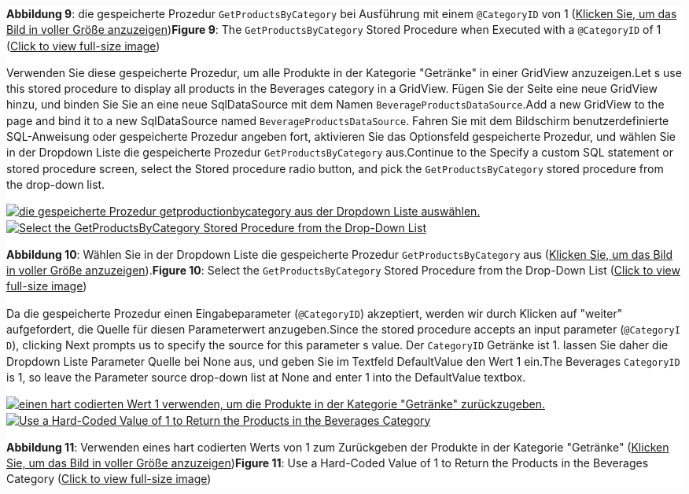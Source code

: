 <span data-ttu-id="4d0a3-238">**Abbildung 9**: die gespeicherte Prozedur `GetProductsByCategory` bei Ausführung mit einem `@CategoryID` von 1 ([Klicken Sie, um das Bild in voller Größe anzuzeigen](using-parameterized-queries-with-the-sqldatasource-vb/_static/image18.png))</span><span class="sxs-lookup"><span data-stu-id="4d0a3-238">**Figure 9**: The `GetProductsByCategory` Stored Procedure when Executed with a `@CategoryID` of 1 ([Click to view full-size image](using-parameterized-queries-with-the-sqldatasource-vb/_static/image18.png))</span></span>

<span data-ttu-id="4d0a3-239">Verwenden Sie diese gespeicherte Prozedur, um alle Produkte in der Kategorie "Getränke" in einer GridView anzuzeigen.</span><span class="sxs-lookup"><span data-stu-id="4d0a3-239">Let s use this stored procedure to display all products in the Beverages category in a GridView.</span></span> <span data-ttu-id="4d0a3-240">Fügen Sie der Seite eine neue GridView hinzu, und binden Sie Sie an eine neue SqlDataSource mit dem Namen `BeverageProductsDataSource`.</span><span class="sxs-lookup"><span data-stu-id="4d0a3-240">Add a new GridView to the page and bind it to a new SqlDataSource named `BeverageProductsDataSource`.</span></span> <span data-ttu-id="4d0a3-241">Fahren Sie mit dem Bildschirm benutzerdefinierte SQL-Anweisung oder gespeicherte Prozedur angeben fort, aktivieren Sie das Optionsfeld gespeicherte Prozedur, und wählen Sie in der Dropdown Liste die gespeicherte Prozedur `GetProductsByCategory` aus.</span><span class="sxs-lookup"><span data-stu-id="4d0a3-241">Continue to the Specify a custom SQL statement or stored procedure screen, select the Stored procedure radio button, and pick the `GetProductsByCategory` stored procedure from the drop-down list.</span></span>

<span data-ttu-id="4d0a3-242">[![die gespeicherte Prozedur getproductionbycategory aus der Dropdown Liste auswählen.](using-parameterized-queries-with-the-sqldatasource-vb/_static/image10.gif)](using-parameterized-queries-with-the-sqldatasource-vb/_static/image19.png)</span><span class="sxs-lookup"><span data-stu-id="4d0a3-242">[![Select the GetProductsByCategory Stored Procedure from the Drop-Down List](using-parameterized-queries-with-the-sqldatasource-vb/_static/image10.gif)](using-parameterized-queries-with-the-sqldatasource-vb/_static/image19.png)</span></span>

<span data-ttu-id="4d0a3-243">**Abbildung 10**: Wählen Sie in der Dropdown Liste die gespeicherte Prozedur `GetProductsByCategory` aus ([Klicken Sie, um das Bild in voller Größe anzuzeigen](using-parameterized-queries-with-the-sqldatasource-vb/_static/image20.png)).</span><span class="sxs-lookup"><span data-stu-id="4d0a3-243">**Figure 10**: Select the `GetProductsByCategory` Stored Procedure from the Drop-Down List ([Click to view full-size image](using-parameterized-queries-with-the-sqldatasource-vb/_static/image20.png))</span></span>

<span data-ttu-id="4d0a3-244">Da die gespeicherte Prozedur einen Eingabeparameter (`@CategoryID`) akzeptiert, werden wir durch Klicken auf "weiter" aufgefordert, die Quelle für diesen Parameterwert anzugeben.</span><span class="sxs-lookup"><span data-stu-id="4d0a3-244">Since the stored procedure accepts an input parameter (`@CategoryID`), clicking Next prompts us to specify the source for this parameter s value.</span></span> <span data-ttu-id="4d0a3-245">Der `CategoryID` Getränke ist 1. lassen Sie daher die Dropdown Liste Parameter Quelle bei None aus, und geben Sie im Textfeld DefaultValue den Wert 1 ein.</span><span class="sxs-lookup"><span data-stu-id="4d0a3-245">The Beverages `CategoryID` is 1, so leave the Parameter source drop-down list at None and enter 1 into the DefaultValue textbox.</span></span>

<span data-ttu-id="4d0a3-246">[![einen hart codierten Wert 1 verwenden, um die Produkte in der Kategorie "Getränke" zurückzugeben.](using-parameterized-queries-with-the-sqldatasource-vb/_static/image11.gif)](using-parameterized-queries-with-the-sqldatasource-vb/_static/image21.png)</span><span class="sxs-lookup"><span data-stu-id="4d0a3-246">[![Use a Hard-Coded Value of 1 to Return the Products in the Beverages Category](using-parameterized-queries-with-the-sqldatasource-vb/_static/image11.gif)](using-parameterized-queries-with-the-sqldatasource-vb/_static/image21.png)</span></span>

<span data-ttu-id="4d0a3-247">**Abbildung 11**: Verwenden eines hart codierten Werts von 1 zum Zurückgeben der Produkte in der Kategorie "Getränke" ([Klicken Sie, um das Bild in voller Größe anzuzeigen](using-parameterized-queries-with-the-sqldatasource-vb/_static/image22.png))</span><span class="sxs-lookup"><span data-stu-id="4d0a3-247">**Figure 11**: Use a Hard-Coded Value of 1 to Return the Products in the Beverages Category ([Click to view full-size image](using-parameterized-queries-with-the-sqldatasource-vb/_static/image22.png))</span></span>
